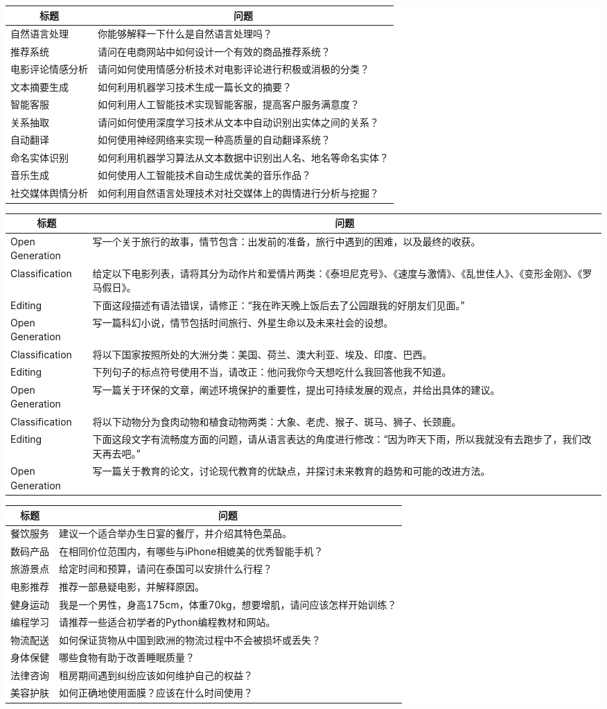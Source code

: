 |标题|问题|
|---|---|
|自然语言处理|你能够解释一下什么是自然语言处理吗？|
|推荐系统|请问在电商网站中如何设计一个有效的商品推荐系统？|
|电影评论情感分析|请问如何使用情感分析技术对电影评论进行积极或消极的分类？|
|文本摘要生成|如何利用机器学习技术生成一篇长文的摘要？|
|智能客服|如何利用人工智能技术实现智能客服，提高客户服务满意度？|
|关系抽取|请问如何使用深度学习技术从文本中自动识别出实体之间的关系？|
|自动翻译|如何使用神经网络来实现一种高质量的自动翻译系统？|
|命名实体识别|如何利用机器学习算法从文本数据中识别出人名、地名等命名实体？|
|音乐生成|如何使用人工智能技术自动生成优美的音乐作品？|
|社交媒体舆情分析|如何利用自然语言处理技术对社交媒体上的舆情进行分析与挖掘？|

| 标题 | 问题 |
| --- | --- |
| Open Generation | 写一个关于旅行的故事，情节包含：出发前的准备，旅行中遇到的困难，以及最终的收获。 |
| Classification | 给定以下电影列表，请将其分为动作片和爱情片两类：《泰坦尼克号》、《速度与激情》、《乱世佳人》、《变形金刚》、《罗马假日》。 |
| Editing | 下面这段描述有语法错误，请修正：“我在昨天晚上饭后去了公园跟我的好朋友们见面。” |
| Open Generation | 写一篇科幻小说，情节包括时间旅行、外星生命以及未来社会的设想。 |
| Classification | 将以下国家按照所处的大洲分类：美国、荷兰、澳大利亚、埃及、印度、巴西。 |
| Editing | 下列句子的标点符号使用不当，请改正：他问我你今天想吃什么我回答他我不知道。 |
| Open Generation | 写一篇关于环保的文章，阐述环境保护的重要性，提出可持续发展的观点，并给出具体的建议。 |
| Classification | 将以下动物分为食肉动物和植食动物两类：大象、老虎、猴子、斑马、狮子、长颈鹿。 |
| Editing | 下面这段文字有流畅度方面的问题，请从语言表达的角度进行修改：“因为昨天下雨，所以我就没有去跑步了，我们改天再去吧。” |
| Open Generation | 写一篇关于教育的论文，讨论现代教育的优缺点，并探讨未来教育的趋势和可能的改进方法。 |

| 标题 | 问题 |
| --- | --- |
| 餐饮服务 | 建议一个适合举办生日宴的餐厅，并介绍其特色菜品。|
| 数码产品 | 在相同价位范围内，有哪些与iPhone相媲美的优秀智能手机？|
| 旅游景点 | 给定时间和预算，请问在泰国可以安排什么行程？|
| 电影推荐 | 推荐一部悬疑电影，并解释原因。|
| 健身运动 | 我是一个男性，身高175cm，体重70kg，想要增肌，请问应该怎样开始训练？|
| 编程学习 | 请推荐一些适合初学者的Python编程教材和网站。|
| 物流配送 | 如何保证货物从中国到欧洲的物流过程中不会被损坏或丢失？|
| 身体保健 | 哪些食物有助于改善睡眠质量？|
| 法律咨询 | 租房期间遇到纠纷应该如何维护自己的权益？|
| 美容护肤 | 如何正确地使用面膜？应该在什么时间使用？|
